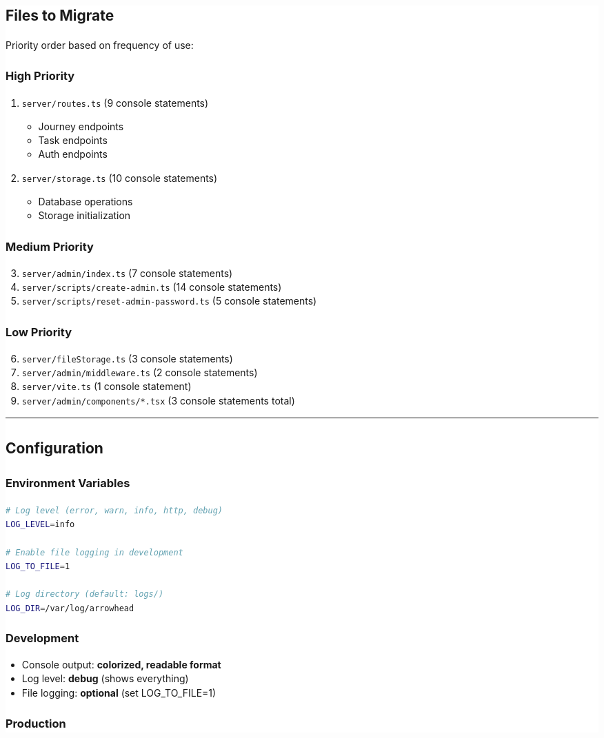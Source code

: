 
## Files to Migrate

Priority order based on frequency of use:

### High Priority
1. `server/routes.ts` (9 console statements)
   - Journey endpoints
   - Task endpoints
   - Auth endpoints

2. `server/storage.ts` (10 console statements)
   - Database operations
   - Storage initialization

### Medium Priority
3. `server/admin/index.ts` (7 console statements)
4. `server/scripts/create-admin.ts` (14 console statements)
5. `server/scripts/reset-admin-password.ts` (5 console statements)

### Low Priority
6. `server/fileStorage.ts` (3 console statements)
7. `server/admin/middleware.ts` (2 console statements)
8. `server/vite.ts` (1 console statement)
9. `server/admin/components/*.tsx` (3 console statements total)

---

## Configuration

### Environment Variables

```bash
# Log level (error, warn, info, http, debug)
LOG_LEVEL=info

# Enable file logging in development
LOG_TO_FILE=1

# Log directory (default: logs/)
LOG_DIR=/var/log/arrowhead
```

### Development

- Console output: **colorized, readable format**
- Log level: **debug** (shows everything)
- File logging: **optional** (set LOG_TO_FILE=1)

### Production
